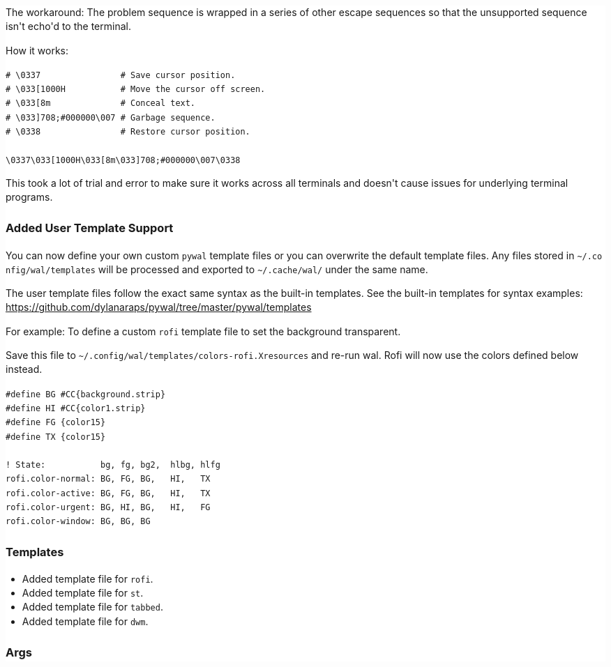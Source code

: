 The workaround: The problem sequence is wrapped in a series of other escape sequences so that the unsupported sequence isn't echo'd to the terminal.

How it works:

```
# \0337                # Save cursor position.
# \033[1000H           # Move the cursor off screen.
# \033[8m              # Conceal text.
# \033]708;#000000\007 # Garbage sequence.
# \0338                # Restore cursor position.

\0337\033[1000H\033[8m\033]708;#000000\007\0338
```

This took a lot of trial and error to make sure it works across all terminals and doesn't cause issues for underlying terminal programs.


### Added User Template Support

You can now define your own custom `pywal` template files or you can overwrite the default template files. Any files stored in `~/.config/wal/templates` will be processed and exported to `~/.cache/wal/` under the same name.

The user template files follow the exact same syntax as the built-in templates. See the built-in templates for syntax examples: https://github.com/dylanaraps/pywal/tree/master/pywal/templates

For example: To define a custom `rofi` template file to set the background transparent.

Save this file to `~/.config/wal/templates/colors-rofi.Xresources` and re-run wal. Rofi will now use the colors defined below instead.

```
#define BG #CC{background.strip}
#define HI #CC{color1.strip}
#define FG {color15}
#define TX {color15}

! State:           bg, fg, bg2,  hlbg, hlfg
rofi.color-normal: BG, FG, BG,   HI,   TX
rofi.color-active: BG, FG, BG,   HI,   TX
rofi.color-urgent: BG, HI, BG,   HI,   FG
rofi.color-window: BG, BG, BG
```

### Templates

- Added template file for `rofi`.
- Added template file for `st`.
- Added template file for `tabbed`.
- Added template file for `dwm`.


### Args


[Unreleased]: https://github.com/dylanaraps/pywal/compare/3.1.0...HEAD
[3.1.0]: https://github.com/dylanaraps/pywal/compare/3.0.1...3.1.0
[3.0.1]: https://github.com/dylanaraps/pywal/compare/3.0.0...3.0.1
[3.0.0]: https://github.com/dylanaraps/pywal/compare/2.1.0...3.0.0
[2.1.0]: https://github.com/dylanaraps/pywal/compare/2.0.5...2.1.0
[2.0.5]: https://github.com/dylanaraps/pywal/compare/2.0.4...2.0.5
[2.0.4]: https://github.com/dylanaraps/pywal/compare/2.0.3...2.0.4
[2.0.3]: https://github.com/dylanaraps/pywal/compare/2.0.2...2.0.3
[2.0.2]: https://github.com/dylanaraps/pywal/compare/2.0.1...2.0.2
[2.0.1]: https://github.com/dylanaraps/pywal/compare/2.0.0...2.0.1
[2.0.0]: https://github.com/dylanaraps/pywal/compare/1.3.3...2.0.0
[1.3.3]: https://github.com/dylanaraps/pywal/compare/1.3.2...1.3.3
[1.3.2]: https://github.com/dylanaraps/pywal/compare/1.3.0...1.3.2
[1.3.0]: https://github.com/dylanaraps/pywal/compare/1.2.3...1.3.0
[1.2.3]: https://github.com/dylanaraps/pywal/compare/1.2.2...1.2.3
[1.2.2]: https://github.com/dylanaraps/pywal/compare/1.2.1...1.2.2
[1.2.1]: https://github.com/dylanaraps/pywal/compare/1.2.0...1.2.1
[1.2.0]: https://github.com/dylanaraps/pywal/compare/1.1.2...1.2.0
[1.1.2]: https://github.com/dylanaraps/pywal/compare/1.1.1...1.1.2
[1.1.1]: https://github.com/dylanaraps/pywal/compare/1.1.0...1.1.1
[1.1.0]: https://github.com/dylanaraps/pywal/compare/1.0.4...1.1.0
[1.0.4]: https://github.com/dylanaraps/pywal/compare/1.0.3...1.0.4
[1.0.3]: https://github.com/dylanaraps/pywal/compare/1.0.2...1.0.3
[1.0.2]: https://github.com/dylanaraps/pywal/compare/1.0.1...1.0.2
[1.0.1]: https://github.com/dylanaraps/pywal/compare/1.0.0...1.0.1
[1.0.0]: https://github.com/dylanaraps/pywal/compare/0.7.5...1.0.0
[0.7.5]: https://github.com/dylanaraps/pywal/compare/0.7.4...0.7.5
[0.7.4]: https://github.com/dylanaraps/pywal/compare/0.7.3...0.7.4
[0.7.3]: https://github.com/dylanaraps/pywal/compare/0.7.2...0.7.3
[0.7.2]: https://github.com/dylanaraps/pywal/compare/0.7.0...0.7.2
[0.7.0]: https://github.com/dylanaraps/pywal/compare/0.6.9...0.7.0
[0.6.9]: https://github.com/dylanaraps/pywal/compare/0.6.8...0.6.9
[0.6.8]: https://github.com/dylanaraps/pywal/compare/0.6.7...0.6.8
[0.6.7]: https://github.com/dylanaraps/pywal/compare/0.6.6...0.6.7
[0.6.6]: https://github.com/dylanaraps/pywal/compare/0.6.4...0.6.6
[0.6.4]: https://github.com/dylanaraps/pywal/compare/0.6.3...0.6.4
[0.6.3]: https://github.com/dylanaraps/pywal/compare/0.6.2...0.6.3
[0.6.2]: https://github.com/dylanaraps/pywal/compare/0.6.1...0.6.2
[0.6.1]: https://github.com/dylanaraps/pywal/compare/0.6.0...0.6.1
[0.6.0]: https://github.com/dylanaraps/pywal/compare/0.5.13...0.6.0
[0.5.13]: https://github.com/dylanaraps/pywal/compare/0.5.12...0.5.13
[0.5.12]: https://github.com/dylanaraps/pywal/compare/0.5.11...0.5.12
[0.5.11]: https://github.com/dylanaraps/pywal/compare/0.5.10...0.5.11
[0.5.10]: https://github.com/dylanaraps/pywal/compare/0.5.9...0.5.10
[0.5.9]: https://github.com/dylanaraps/pywal/compare/0.5.8...0.5.9
[0.5.8]: https://github.com/dylanaraps/pywal/compare/0.5.7...0.5.8
[0.5.7]: https://github.com/dylanaraps/pywal/compare/0.5.6...0.5.7
[0.5.6]: https://github.com/dylanaraps/pywal/compare/0.5.5...0.5.6
[0.5.5]: https://github.com/dylanaraps/pywal/compare/0.5.1...0.5.5
[0.5.1]: https://github.com/dylanaraps/pywal/compare/0.5.0...0.5.1
[0.5.0]: https://github.com/dylanaraps/pywal/compare/0.4.0...0.5.0
[0.4.0]: https://github.com/dylanaraps/pywal/compare/0.3.10...0.4.0
[0.3.10]: https://github.com/dylanaraps/pywal/compare/0.3.8...0.3.10
[0.3.8]: https://github.com/dylanaraps/pywal/compare/0.3.7...0.3.8
[0.3.7]: https://github.com/dylanaraps/pywal/compare/0.3.6...0.3.7
[0.3.6]: https://github.com/dylanaraps/pywal/compare/0.3.5...0.3.6
[0.3.5]: https://github.com/dylanaraps/pywal/compare/0.3.4...0.3.5
[0.3.4]: https://github.com/dylanaraps/pywal/compare/0.3.3...0.3.4
[0.3.3]: https://github.com/dylanaraps/pywal/compare/0.3.2...0.3.3
[0.3.2]: https://github.com/dylanaraps/pywal/compare/0.3.1...0.3.2
[0.3.1]: https://github.com/dylanaraps/pywal/compare/0.3.0...0.3.1
[0.3.0]: https://github.com/dylanaraps/pywal/compare/0.2.6...0.3.0
[0.2.6]: https://github.com/dylanaraps/pywal/compare/0.2.5...0.2.6
[0.2.5]: https://github.com/dylanaraps/pywal/compare/0.2.4...0.2.5
[0.2.4]: https://github.com/dylanaraps/pywal/compare/0.2.3...0.2.4
[0.2.3]: https://github.com/dylanaraps/pywal/compare/0.2.2...0.2.3
[0.2.2]: https://github.com/dylanaraps/pywal/compare/0.2.1...0.2.2
[0.2.1]: https://github.com/dylanaraps/pywal/compare/0.2.0...0.2.1
[0.2.0]: https://github.com/dylanaraps/pywal/compare/0.1.6...0.2.0
[0.1.6]: https://github.com/dylanaraps/pywal/compare/0.1.5...0.1.6
[0.1.5]: https://github.com/dylanaraps/pywal/compare/0.1.4...0.1.5
[0.1.4]: https://github.com/dylanaraps/pywal/compare/0.1.3...0.1.4
[0.1.3]: https://github.com/dylanaraps/pywal/compare/0.1.2...0.1.3
[0.1.2]: https://github.com/dylanaraps/pywal/compare/0.1.1...0.1.2
[0.1.1]: https://github.com/dylanaraps/pywal/compare/0.1.0...0.1.1